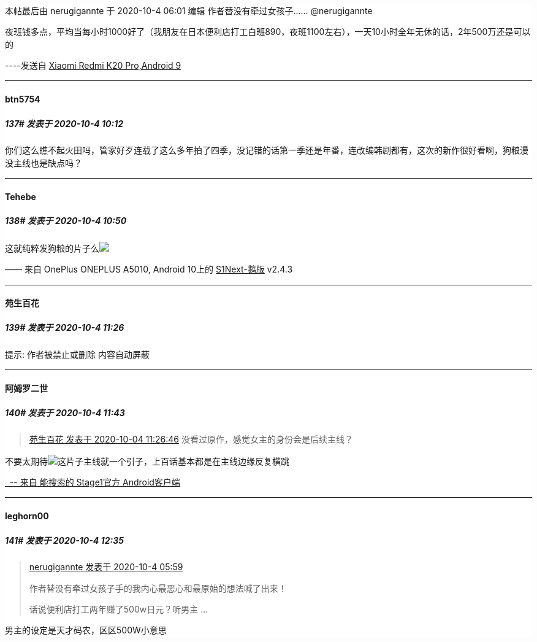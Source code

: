 本帖最后由 nerugigannte 于 2020-10-4 06:01 编辑 作者替没有牵过女孩子......</blockquote>
@nerugigannte

夜班钱多点，平均当每小时1000好了（我朋友在日本便利店打工白班890，夜班1100左右），一天10小时全年无休的话，2年500万还是可以的

----发送自 [Xiaomi Redmi K20 Pro,Android 9](http://stage1.5j4m.com/?1.32)

*****

####  btn5754  
##### 137#       发表于 2020-10-4 10:12

你们这么瞧不起火田吗，管家好歹连载了这么多年拍了四季，没记错的话第一季还是年番，连改编韩剧都有，这次的新作很好看啊，狗粮漫没主线也是缺点吗？

*****

####  Tehebe  
##### 138#       发表于 2020-10-4 10:50

这就纯粹发狗粮的片子么<img src="https://static.saraba1st.com/image/smiley/face2017/025.png" referrerpolicy="no-referrer">

—— 来自 OnePlus ONEPLUS A5010, Android 10上的 [S1Next-鹅版](https://github.com/ykrank/S1-Next/releases) v2.4.3

*****

####  苑生百花  
##### 139#       发表于 2020-10-4 11:26

提示: 作者被禁止或删除 内容自动屏蔽

*****

####  阿姆罗二世  
##### 140#       发表于 2020-10-4 11:43

<blockquote><a href="httphttps://bbs.saraba1st.com/2b/forum.php?mod=redirect&amp;goto=findpost&amp;pid=48946474&amp;ptid=1917154" target="_blank">苑生百花 发表于 2020-10-04 11:26:46</a>
没看过原作，感觉女主的身份会是后续主线？</blockquote>不要太期待<img src="https://static.saraba1st.com/image/smiley/face2017/037.png" referrerpolicy="no-referrer">这片子主线就一个引子，上百话基本都是在主线边缘反复横跳

[  -- 来自 能搜索的 Stage1官方 Android客户端](https://www.coolapk.com/apk/140634)

*****

####  leghorn00  
##### 141#       发表于 2020-10-4 12:35

<blockquote><a href="httphttps://bbs.saraba1st.com/2b/forum.php?mod=redirect&amp;goto=findpost&amp;pid=48944834&amp;ptid=1917154" target="_blank">nerugigannte 发表于 2020-10-4 05:59</a>

作者替没有牵过女孩子手的我内心最恶心和最原始的想法喊了出来！

话说便利店打工两年赚了500w日元？听男主 ...</blockquote>
男主的设定是天才码农，区区500W小意思
